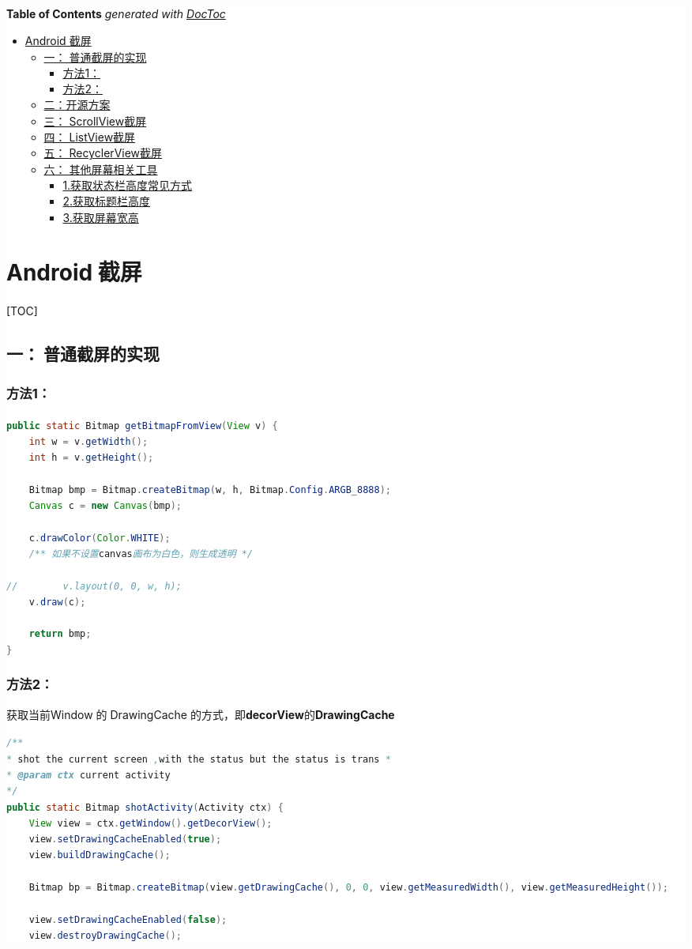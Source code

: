 

**Table of Contents**  *generated with [DocToc](https://github.com/thlorenz/doctoc)*

- [Android 截屏](#android-%E6%88%AA%E5%B1%8F)
  - [一： 普通截屏的实现](#%E4%B8%80-%E6%99%AE%E9%80%9A%E6%88%AA%E5%B1%8F%E7%9A%84%E5%AE%9E%E7%8E%B0)
    - [方法1：](#%E6%96%B9%E6%B3%951)
    - [方法2：](#%E6%96%B9%E6%B3%952)
  - [二：开源方案](#%E4%BA%8C%E5%BC%80%E6%BA%90%E6%96%B9%E6%A1%88)
  - [三： ScrollView截屏](#%E4%B8%89-scrollview%E6%88%AA%E5%B1%8F)
  - [四： ListView截屏](#%E5%9B%9B-listview%E6%88%AA%E5%B1%8F)
  - [五： RecyclerView截屏](#%E4%BA%94-recyclerview%E6%88%AA%E5%B1%8F)
  - [六： 其他屏幕相关工具](#%E5%85%AD-%E5%85%B6%E4%BB%96%E5%B1%8F%E5%B9%95%E7%9B%B8%E5%85%B3%E5%B7%A5%E5%85%B7)
    - [1.获取状态栏高度常见方式](#1%E8%8E%B7%E5%8F%96%E7%8A%B6%E6%80%81%E6%A0%8F%E9%AB%98%E5%BA%A6%E5%B8%B8%E8%A7%81%E6%96%B9%E5%BC%8F)
    - [2.获取标题栏高度](#2%E8%8E%B7%E5%8F%96%E6%A0%87%E9%A2%98%E6%A0%8F%E9%AB%98%E5%BA%A6)
    - [3.获取屏幕宽高](#3%E8%8E%B7%E5%8F%96%E5%B1%8F%E5%B9%95%E5%AE%BD%E9%AB%98)





# Android 截屏

[TOC]

## 一： 普通截屏的实现

### 方法1：
```java
public static Bitmap getBitmapFromView(View v) {
	int w = v.getWidth();
	int h = v.getHeight();

	Bitmap bmp = Bitmap.createBitmap(w, h, Bitmap.Config.ARGB_8888);
	Canvas c = new Canvas(bmp);

	c.drawColor(Color.WHITE);
	/** 如果不设置canvas画布为白色，则生成透明 */

//        v.layout(0, 0, w, h);
	v.draw(c);

	return bmp;
}
```

### 方法2：
获取当前Window 的 DrawingCache 的方式，即**decorView**的**DrawingCache**
```java
/**
* shot the current screen ,with the status but the status is trans *
* @param ctx current activity
*/
public static Bitmap shotActivity(Activity ctx) {
    View view = ctx.getWindow().getDecorView();
    view.setDrawingCacheEnabled(true);
    view.buildDrawingCache();

    Bitmap bp = Bitmap.createBitmap(view.getDrawingCache(), 0, 0, view.getMeasuredWidth(), view.getMeasuredHeight());

    view.setDrawingCacheEnabled(false);
    view.destroyDrawingCache();
```